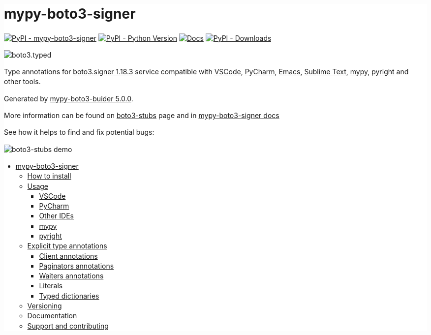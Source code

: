 <a id="mypy-boto3-signer"></a>

# mypy-boto3-signer

[![PyPI - mypy-boto3-signer](https://img.shields.io/pypi/v/mypy-boto3-signer.svg?color=blue)](https://pypi.org/project/mypy-boto3-signer)
[![PyPI - Python Version](https://img.shields.io/pypi/pyversions/mypy-boto3-signer.svg?color=blue)](https://pypi.org/project/mypy-boto3-signer)
[![Docs](https://img.shields.io/readthedocs/mypy-boto3-builder.svg?color=blue)](https://mypy-boto3-builder.readthedocs.io/)
[![PyPI - Downloads](https://img.shields.io/pypi/dw/mypy-boto3-signer?color=blue)](https://pypistats.org/packages/mypy-boto3-signer)

![boto3.typed](https://github.com/vemel/mypy_boto3_builder/raw/master/logo.png)

Type annotations for
[boto3.signer 1.18.3](https://boto3.amazonaws.com/v1/documentation/api/1.18.3/reference/services/signer.html#signer)
service compatible with [VSCode](https://code.visualstudio.com/),
[PyCharm](https://www.jetbrains.com/pycharm/),
[Emacs](https://www.gnu.org/software/emacs/),
[Sublime Text](https://www.sublimetext.com/),
[mypy](https://github.com/python/mypy),
[pyright](https://github.com/microsoft/pyright) and other tools.

Generated by
[mypy-boto3-buider 5.0.0](https://github.com/vemel/mypy_boto3_builder).

More information can be found on
[boto3-stubs](https://pypi.org/project/boto3-stubs/) page and in
[mypy-boto3-signer docs](https://vemel.github.io/boto3_stubs_docs/mypy_boto3_signer/)

See how it helps to find and fix potential bugs:

![boto3-stubs demo](https://github.com/vemel/mypy_boto3_builder/raw/master/demo.gif)

- [mypy-boto3-signer](#mypy-boto3-signer)
  - [How to install](#how-to-install)
  - [Usage](#usage)
    - [VSCode](#vscode)
    - [PyCharm](#pycharm)
    - [Other IDEs](#other-ides)
    - [mypy](#mypy)
    - [pyright](#pyright)
  - [Explicit type annotations](#explicit-type-annotations)
    - [Client annotations](#client-annotations)
    - [Paginators annotations](#paginators-annotations)
    - [Waiters annotations](#waiters-annotations)
    - [Literals](#literals)
    - [Typed dictionaries](#typed-dictionaries)
  - [Versioning](#versioning)
  - [Documentation](#documentation)
  - [Support and contributing](#support-and-contributing)
